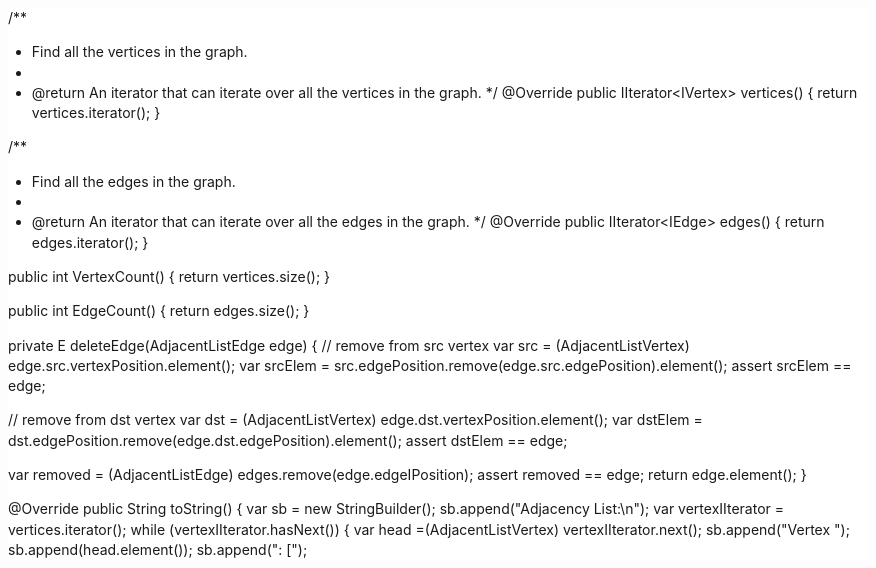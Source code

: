 /**
 * Find all the vertices in the graph.
 *
 * @return An iterator that can iterate over all the vertices in the graph.
 */
@Override
public IIterator<IVertex<V>> vertices() {
  return vertices.iterator();
}

/**
 * Find all the edges in the graph.
 *
 * @return An iterator that can iterate over all the edges in the graph.
 */
@Override
public IIterator<IEdge<E>> edges() {
  return edges.iterator();
}

public int VertexCount() {
  return vertices.size();
}

public int EdgeCount() {
  return edges.size();
}

private E deleteEdge(AdjacentListEdge edge) {
  // remove from src vertex
  var src = (AdjacentListVertex) edge.src.vertexPosition.element();
  var srcElem = src.edgePosition.remove(edge.src.edgePosition).element();
  assert srcElem == edge;

  // remove from dst vertex
  var dst = (AdjacentListVertex) edge.dst.vertexPosition.element();
  var dstElem = dst.edgePosition.remove(edge.dst.edgePosition).element();
  assert dstElem == edge;

  var removed = (AdjacentListEdge) edges.remove(edge.edgeIPosition);
  assert removed == edge;
  return edge.element();
}


@Override
public String toString() {
  var sb = new StringBuilder();
  sb.append("Adjacency List:\n");
  var vertexIIterator = vertices.iterator();
  while (vertexIIterator.hasNext()) {
    var head =(AdjacentListVertex) vertexIIterator.next();
    sb.append("Vertex ");
    sb.append(head.element());
    sb.append(": [");
